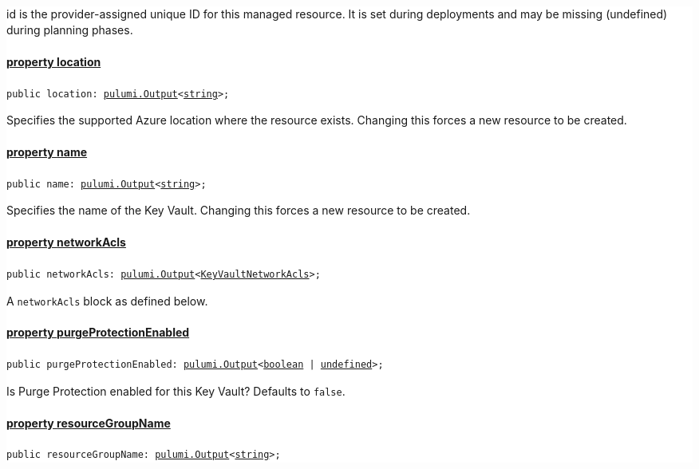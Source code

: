 id is the provider-assigned unique ID for this managed resource.  It is set during
deployments and may be missing (undefined) during planning phases.

<h4 class="pdoc-member-header" id="KeyVault-location">
<a class="pdoc-child-name" href="https://github.com/pulumi/pulumi-azure/blob/{{< param git_sha >}}/sdk/nodejs/keyvault/keyVault.ts#L66">property <b>location</b></a>
</h4>

<pre class="highlight"><code><span class='kd'>public </span>location: <a href='/docs/reference/pkg/nodejs/pulumi/pulumi/#Output'>pulumi.Output</a>&lt;<span class='kd'><a href='https://developer.mozilla.org/en-US/docs/Web/JavaScript/Reference/Global_Objects/String'>string</a></span>&gt;;</code></pre>

Specifies the supported Azure location where the resource exists. Changing this forces a new resource to be created.

<h4 class="pdoc-member-header" id="KeyVault-name">
<a class="pdoc-child-name" href="https://github.com/pulumi/pulumi-azure/blob/{{< param git_sha >}}/sdk/nodejs/keyvault/keyVault.ts#L70">property <b>name</b></a>
</h4>

<pre class="highlight"><code><span class='kd'>public </span>name: <a href='/docs/reference/pkg/nodejs/pulumi/pulumi/#Output'>pulumi.Output</a>&lt;<span class='kd'><a href='https://developer.mozilla.org/en-US/docs/Web/JavaScript/Reference/Global_Objects/String'>string</a></span>&gt;;</code></pre>

Specifies the name of the Key Vault. Changing this forces a new resource to be created.

<h4 class="pdoc-member-header" id="KeyVault-networkAcls">
<a class="pdoc-child-name" href="https://github.com/pulumi/pulumi-azure/blob/{{< param git_sha >}}/sdk/nodejs/keyvault/keyVault.ts#L74">property <b>networkAcls</b></a>
</h4>

<pre class="highlight"><code><span class='kd'>public </span>networkAcls: <a href='/docs/reference/pkg/nodejs/pulumi/pulumi/#Output'>pulumi.Output</a>&lt;<a href='/docs/reference/pkg/nodejs/pulumi/azure/types/output/#KeyVaultNetworkAcls'>KeyVaultNetworkAcls</a>&gt;;</code></pre>

A `networkAcls` block as defined below.

<h4 class="pdoc-member-header" id="KeyVault-purgeProtectionEnabled">
<a class="pdoc-child-name" href="https://github.com/pulumi/pulumi-azure/blob/{{< param git_sha >}}/sdk/nodejs/keyvault/keyVault.ts#L78">property <b>purgeProtectionEnabled</b></a>
</h4>

<pre class="highlight"><code><span class='kd'>public </span>purgeProtectionEnabled: <a href='/docs/reference/pkg/nodejs/pulumi/pulumi/#Output'>pulumi.Output</a>&lt;<span class='kd'><a href='https://developer.mozilla.org/en-US/docs/Web/JavaScript/Reference/Global_Objects/Boolean'>boolean</a></span> | <span class='kd'><a href='https://developer.mozilla.org/en-US/docs/Web/JavaScript/Reference/Global_Objects/undefined'>undefined</a></span>&gt;;</code></pre>

Is Purge Protection enabled for this Key Vault? Defaults to `false`.

<h4 class="pdoc-member-header" id="KeyVault-resourceGroupName">
<a class="pdoc-child-name" href="https://github.com/pulumi/pulumi-azure/blob/{{< param git_sha >}}/sdk/nodejs/keyvault/keyVault.ts#L82">property <b>resourceGroupName</b></a>
</h4>

<pre class="highlight"><code><span class='kd'>public </span>resourceGroupName: <a href='/docs/reference/pkg/nodejs/pulumi/pulumi/#Output'>pulumi.Output</a>&lt;<span class='kd'><a href='https://developer.mozilla.org/en-US/docs/Web/JavaScript/Reference/Global_Objects/String'>string</a></span>&gt;;</code></pre>

